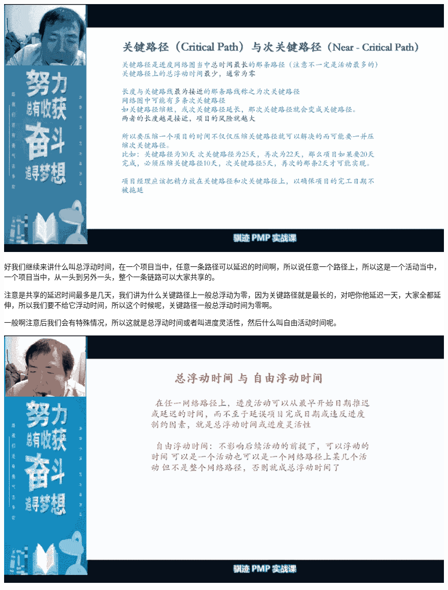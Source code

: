 ![](img/ba48864714d1d0ceebde1516ffe0fb18_95.png)

好我们继续来讲什么叫总浮动时间，在一个项目当中，任意一条路径可以延迟的时间啊，所以说任意一个路径上，所以这是一个活动当中，一个项目当中，从一头到另外一头，整个一条链路可以大家共享的。

注意是共享的延迟时间最多是几天，我们讲为什么关键路径上一般总浮动为零，因为关键路径就是最长的，对吧你他延迟一天，大家全都延伸，所以我们要不给它浮动时间，所以这个时候呢，关键路径一般总浮动时间为零啊。

一般啊注意后我们会有特殊情况，所以这就是总浮动时间或者叫进度灵活性，然后什么叫自由活动时间呢。

![](img/ba48864714d1d0ceebde1516ffe0fb18_97.png)
